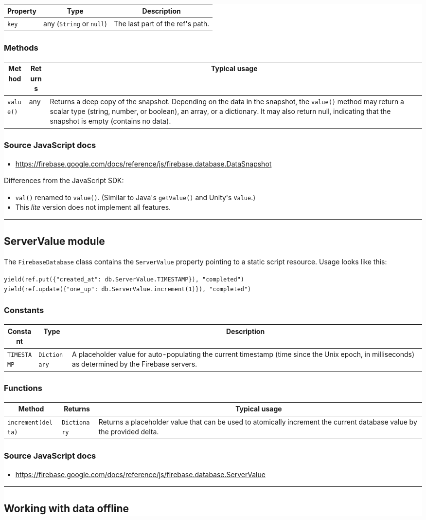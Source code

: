 | Property | Type | Description |
|----------|------|-------------|
| `key`    | any (`String` or `null`) | The last part of the ref's path. |

### Methods

| Method | Returns | Typical usage |
|--------|---------|---------------|
| `value()` | any | Returns a deep copy of the snapshot.  Depending on the data in the snapshot, the `value()` method may return a scalar type (string, number, or boolean), an array, or a dictionary.  It may also return null, indicating that the snapshot is empty (contains no data). |

### Source JavaScript docs

- https://firebase.google.com/docs/reference/js/firebase.database.DataSnapshot

Differences from the JavaScript SDK:

- `val()` renamed to `value()`.  (Similar to Java's `getValue()` and Unity's `Value`.)
- This _lite_ version does not implement all features.


---

## ServerValue module

The `FirebaseDatabase` class contains the `ServerValue` property pointing to a static script resource.  Usage looks like this:

```gdscript
yield(ref.put({"created_at": db.ServerValue.TIMESTAMP}), "completed")
yield(ref.update({"one_up": db.ServerValue.increment(1)}), "completed")
```

### Constants

| Constant | Type | Description |
|----------|------|-------------|
| `TIMESTAMP` | `Dictionary` | A placeholder value for auto-populating the current timestamp (time since the Unix epoch, in milliseconds) as determined by the Firebase servers. |

### Functions

| Method | Returns | Typical usage |
|--------|---------|---------------|
| `increment(delta)` | `Dictionary` | Returns a placeholder value that can be used to atomically increment the current database value by the provided delta. |

### Source JavaScript docs

- https://firebase.google.com/docs/reference/js/firebase.database.ServerValue


---

## Working with data offline
